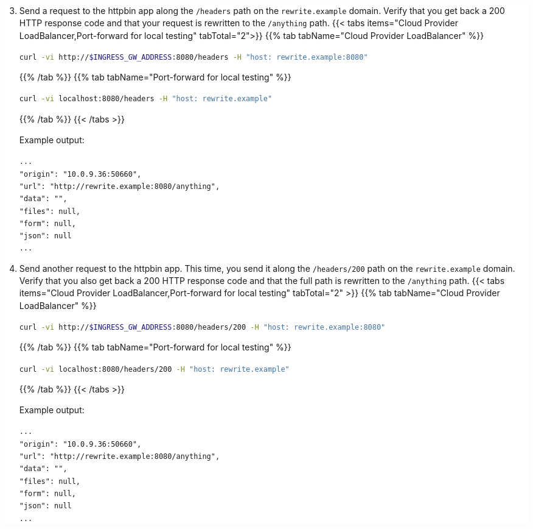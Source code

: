 3. Send a request to the httpbin app along the `/headers` path on the `rewrite.example` domain. Verify that you get back a 200 HTTP response code and that your request is rewritten to the `/anything` path. 
   {{< tabs items="Cloud Provider LoadBalancer,Port-forward for local testing" tabTotal="2">}}
   {{% tab tabName="Cloud Provider LoadBalancer" %}}
   ```sh
   curl -vi http://$INGRESS_GW_ADDRESS:8080/headers -H "host: rewrite.example:8080"
   ```
   {{% /tab %}}
   {{% tab tabName="Port-forward for local testing" %}}
   ```sh
   curl -vi localhost:8080/headers -H "host: rewrite.example"
   ```
   {{% /tab %}}
   {{< /tabs >}}
   
   Example output: 
   ```console {hl_lines=[3]}
   ...
   "origin": "10.0.9.36:50660",
   "url": "http://rewrite.example:8080/anything",
   "data": "",
   "files": null,
   "form": null,
   "json": null
   ...
   ```

4. Send another request to the httpbin app. This time, you send it along the `/headers/200` path on the `rewrite.example` domain. Verify that you also get back a 200 HTTP response code and that the full path is rewritten to the `/anything` path. 
   {{< tabs items="Cloud Provider LoadBalancer,Port-forward for local testing" tabTotal="2"  >}}
   {{% tab tabName="Cloud Provider LoadBalancer" %}}
   ```sh
   curl -vi http://$INGRESS_GW_ADDRESS:8080/headers/200 -H "host: rewrite.example:8080"
   ```
   {{% /tab %}}
   {{% tab tabName="Port-forward for local testing" %}}
   ```sh
   curl -vi localhost:8080/headers/200 -H "host: rewrite.example"
   ```
   {{% /tab %}}
   {{< /tabs >}}
   
   Example output: 
   ```console {hl_lines=[3]}
   ...
   "origin": "10.0.9.36:50660",
   "url": "http://rewrite.example:8080/anything",
   "data": "",
   "files": null,
   "form": null,
   "json": null
   ...
   ```

